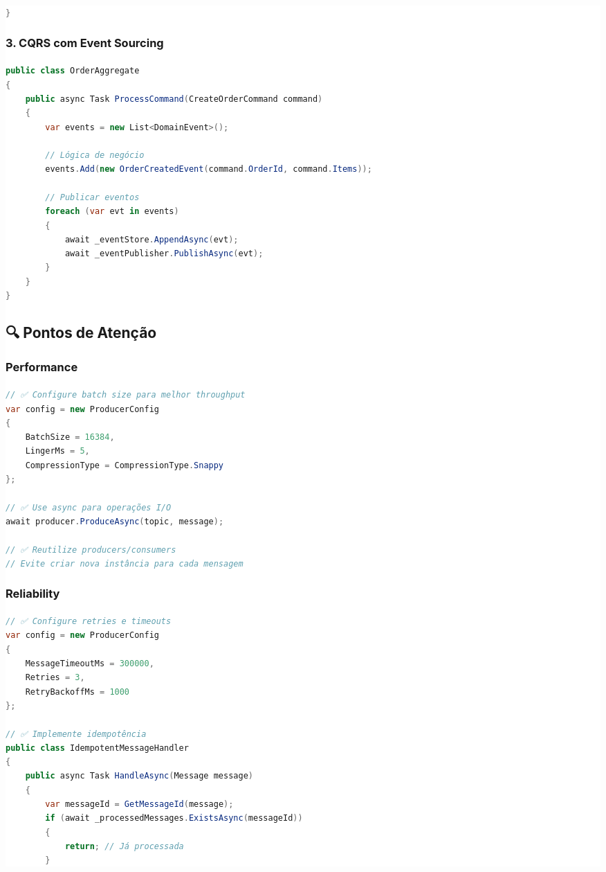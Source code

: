```csharp
}
```

### 3. CQRS com Event Sourcing
```csharp
public class OrderAggregate
{
    public async Task ProcessCommand(CreateOrderCommand command)
    {
        var events = new List<DomainEvent>();
        
        // Lógica de negócio
        events.Add(new OrderCreatedEvent(command.OrderId, command.Items));
        
        // Publicar eventos
        foreach (var evt in events)
        {
            await _eventStore.AppendAsync(evt);
            await _eventPublisher.PublishAsync(evt);
        }
    }
}
```

## 🔍 Pontos de Atenção

### Performance
```csharp
// ✅ Configure batch size para melhor throughput
var config = new ProducerConfig
{
    BatchSize = 16384,
    LingerMs = 5,
    CompressionType = CompressionType.Snappy
};

// ✅ Use async para operações I/O
await producer.ProduceAsync(topic, message);

// ✅ Reutilize producers/consumers
// Evite criar nova instância para cada mensagem
```

### Reliability
```csharp
// ✅ Configure retries e timeouts
var config = new ProducerConfig
{
    MessageTimeoutMs = 300000,
    Retries = 3,
    RetryBackoffMs = 1000
};

// ✅ Implemente idempotência
public class IdempotentMessageHandler
{
    public async Task HandleAsync(Message message)
    {
        var messageId = GetMessageId(message);
        if (await _processedMessages.ExistsAsync(messageId))
        {
            return; // Já processada
        }
```